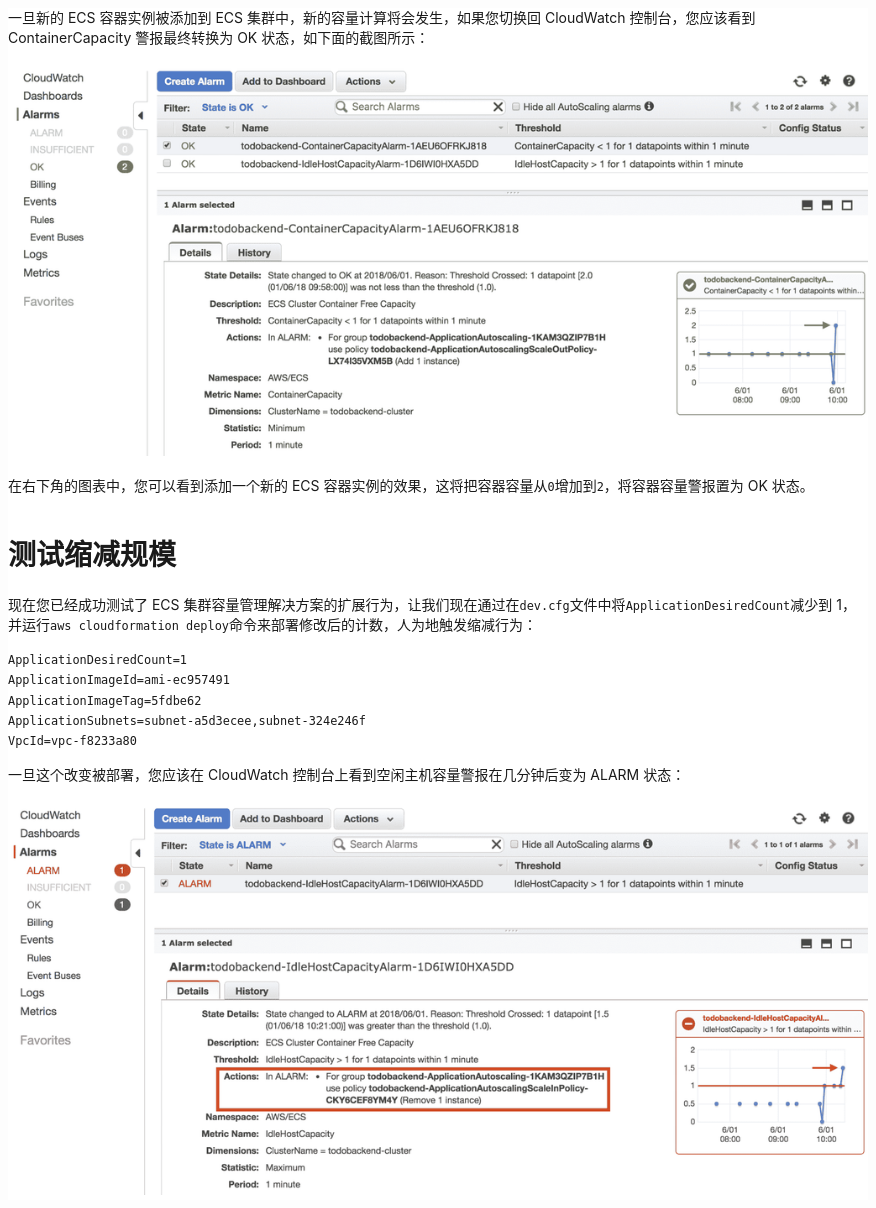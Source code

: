一旦新的 ECS 容器实例被添加到 ECS 集群中，新的容量计算将会发生，如果您切换回 CloudWatch 控制台，您应该看到 ContainerCapacity 警报最终转换为 OK 状态，如下面的截图所示：

![](img/4ae43aef-c5b7-4dc5-98b3-2fe6a3b832eb.png)

在右下角的图表中，您可以看到添加一个新的 ECS 容器实例的效果，这将把容器容量从`0`增加到`2`，将容器容量警报置为 OK 状态。

# 测试缩减规模

现在您已经成功测试了 ECS 集群容量管理解决方案的扩展行为，让我们现在通过在`dev.cfg`文件中将`ApplicationDesiredCount`减少到 1，并运行`aws cloudformation deploy`命令来部署修改后的计数，人为地触发缩减行为：

```
ApplicationDesiredCount=1
ApplicationImageId=ami-ec957491
ApplicationImageTag=5fdbe62
ApplicationSubnets=subnet-a5d3ecee,subnet-324e246f
VpcId=vpc-f8233a80
```

一旦这个改变被部署，您应该在 CloudWatch 控制台上看到空闲主机容量警报在几分钟后变为 ALARM 状态：

![](img/4121b365-3f94-4ed5-ba0e-e95ceb74cc1f.png)
